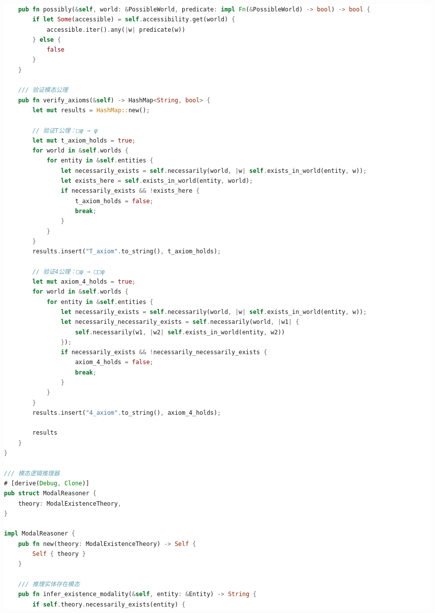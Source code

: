 ```rust
    pub fn possibly(&self, world: &PossibleWorld, predicate: impl Fn(&PossibleWorld) -> bool) -> bool {
        if let Some(accessible) = self.accessibility.get(world) {
            accessible.iter().any(|w| predicate(w))
        } else {
            false
        }
    }

    /// 验证模态公理
    pub fn verify_axioms(&self) -> HashMap<String, bool> {
        let mut results = HashMap::new();

        // 验证T公理：□φ → φ
        let mut t_axiom_holds = true;
        for world in &self.worlds {
            for entity in &self.entities {
                let necessarily_exists = self.necessarily(world, |w| self.exists_in_world(entity, w));
                let exists_here = self.exists_in_world(entity, world);
                if necessarily_exists && !exists_here {
                    t_axiom_holds = false;
                    break;
                }
            }
        }
        results.insert("T_axiom".to_string(), t_axiom_holds);

        // 验证4公理：□φ → □□φ
        let mut axiom_4_holds = true;
        for world in &self.worlds {
            for entity in &self.entities {
                let necessarily_exists = self.necessarily(world, |w| self.exists_in_world(entity, w));
                let necessarily_necessarily_exists = self.necessarily(world, |w1| {
                    self.necessarily(w1, |w2| self.exists_in_world(entity, w2))
                });
                if necessarily_exists && !necessarily_necessarily_exists {
                    axiom_4_holds = false;
                    break;
                }
            }
        }
        results.insert("4_axiom".to_string(), axiom_4_holds);

        results
    }
}

/// 模态逻辑推理器
# [derive(Debug, Clone)]
pub struct ModalReasoner {
    theory: ModalExistenceTheory,
}

impl ModalReasoner {
    pub fn new(theory: ModalExistenceTheory) -> Self {
        Self { theory }
    }

    /// 推理实体存在模态
    pub fn infer_existence_modality(&self, entity: &Entity) -> String {
        if self.theory.necessarily_exists(entity) {
```